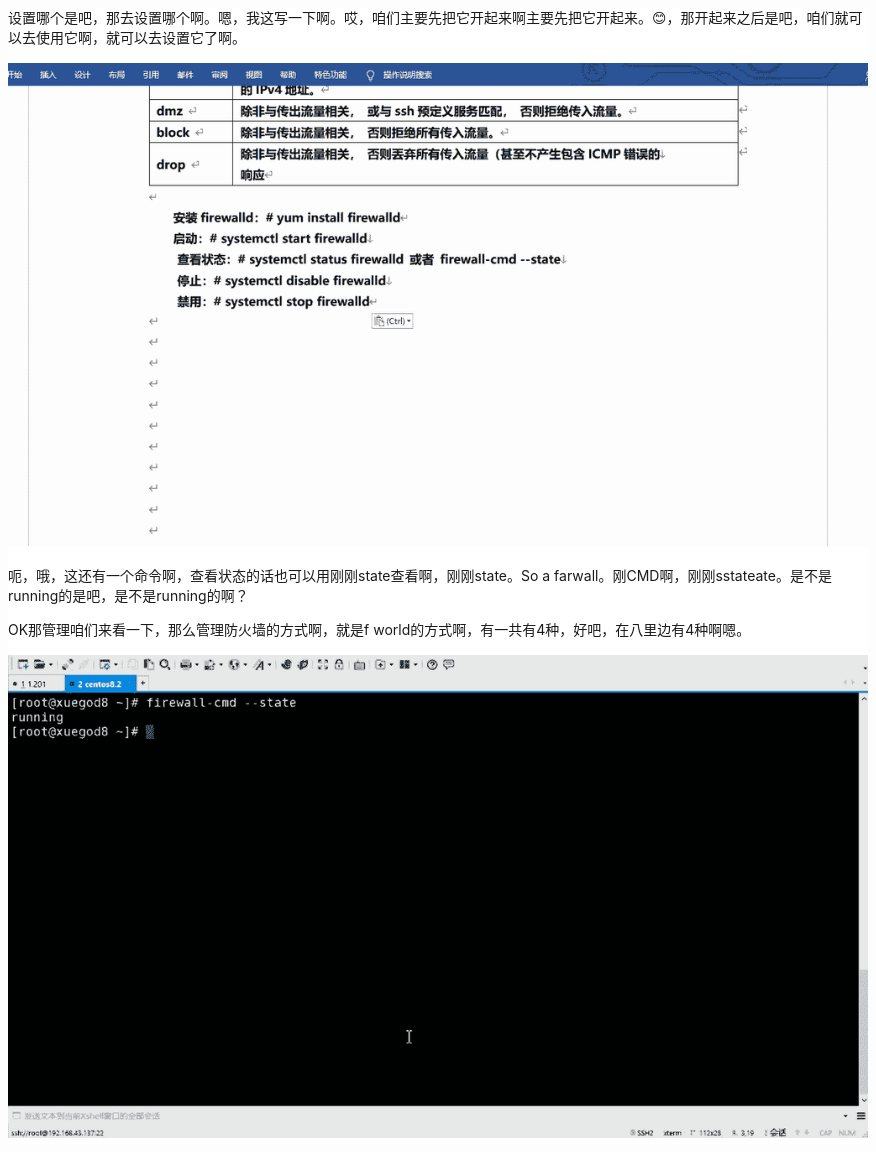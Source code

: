 设置哪个是吧，那去设置哪个啊。嗯，我这写一下啊。哎，咱们主要先把它开起来啊主要先把它开起来。😊，那开起来之后是吧，咱们就可以去使用它啊，就可以去设置它了啊。



![](img/dbcf2d24820368240fced599185a0382_9.png)

呃，哦，这还有一个命令啊，查看状态的话也可以用刚刚state查看啊，刚刚state。So a farwall。刚CMD啊，刚刚sstateate。是不是running的是吧，是不是running的啊？

OK那管理咱们来看一下，那么管理防火墙的方式啊，就是f world的方式啊，有一共有4种，好吧，在八里边有4种啊嗯。



![](img/dbcf2d24820368240fced599185a0382_11.png)
